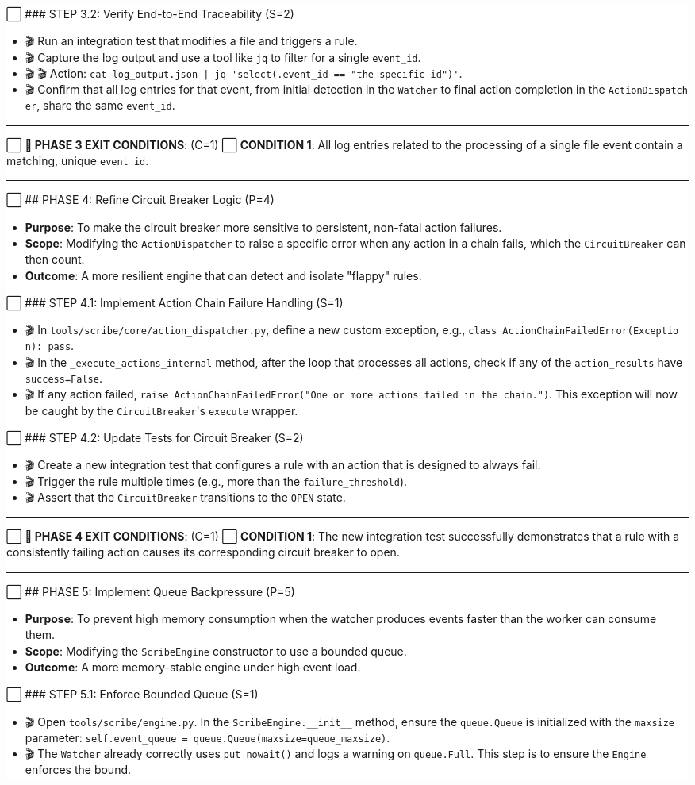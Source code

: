 ⬜ ### STEP 3.2: Verify End-to-End Traceability (S=2)
- 🎬 Run an integration test that modifies a file and triggers a rule.
- 🎬 Capture the log output and use a tool like `jq` to filter for a single `event_id`.
- 🎬 🎬 Action: `cat log_output.json | jq 'select(.event_id == "the-specific-id")'`.
- 🎬 Confirm that all log entries for that event, from initial detection in the `Watcher` to final action completion in the `ActionDispatcher`, share the same `event_id`.

---

⬜ **🏁 PHASE 3 EXIT CONDITIONS**: (C=1)
⬜ **CONDITION 1**: All log entries related to the processing of a single file event contain a matching, unique `event_id`.

---

⬜ ## PHASE 4: Refine Circuit Breaker Logic (P=4)
- **Purpose**: To make the circuit breaker more sensitive to persistent, non-fatal action failures.
- **Scope**: Modifying the `ActionDispatcher` to raise a specific error when any action in a chain fails, which the `CircuitBreaker` can then count.
- **Outcome**: A more resilient engine that can detect and isolate "flappy" rules.

⬜ ### STEP 4.1: Implement Action Chain Failure Handling (S=1)
- 🎬 In `tools/scribe/core/action_dispatcher.py`, define a new custom exception, e.g., `class ActionChainFailedError(Exception): pass`.
- 🎬 In the `_execute_actions_internal` method, after the loop that processes all actions, check if any of the `action_results` have `success=False`.
- 🎬 If any action failed, `raise ActionChainFailedError("One or more actions failed in the chain.")`. This exception will now be caught by the `CircuitBreaker`'s `execute` wrapper.

⬜ ### STEP 4.2: Update Tests for Circuit Breaker (S=2)
- 🎬 Create a new integration test that configures a rule with an action that is designed to always fail.
- 🎬 Trigger the rule multiple times (e.g., more than the `failure_threshold`).
- 🎬 Assert that the `CircuitBreaker` transitions to the `OPEN` state.

---

⬜ **🏁 PHASE 4 EXIT CONDITIONS**: (C=1)
⬜ **CONDITION 1**: The new integration test successfully demonstrates that a rule with a consistently failing action causes its corresponding circuit breaker to open.

---

⬜ ## PHASE 5: Implement Queue Backpressure (P=5)
- **Purpose**: To prevent high memory consumption when the watcher produces events faster than the worker can consume them.
- **Scope**: Modifying the `ScribeEngine` constructor to use a bounded queue.
- **Outcome**: A more memory-stable engine under high event load.

⬜ ### STEP 5.1: Enforce Bounded Queue (S=1)
- 🎬 Open `tools/scribe/engine.py`. In the `ScribeEngine.__init__` method, ensure the `queue.Queue` is initialized with the `maxsize` parameter: `self.event_queue = queue.Queue(maxsize=queue_maxsize)`.
- 🎬 The `Watcher` already correctly uses `put_nowait()` and logs a warning on `queue.Full`. This step is to ensure the `Engine` enforces the bound.
